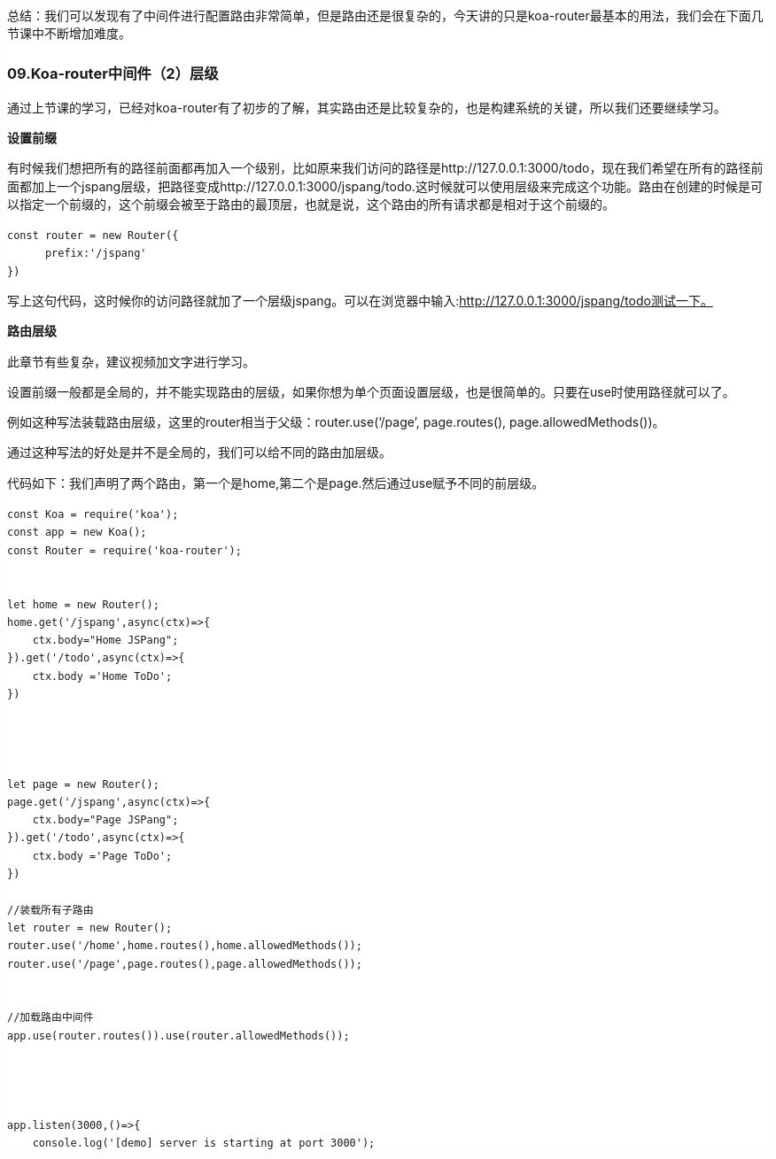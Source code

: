 总结：我们可以发现有了中间件进行配置路由非常简单，但是路由还是很复杂的，今天讲的只是koa-router最基本的用法，我们会在下面几节课中不断增加难度。

### 09.Koa-router中间件（2）层级

通过上节课的学习，已经对koa-router有了初步的了解，其实路由还是比较复杂的，也是构建系统的关键，所以我们还要继续学习。

**设置前缀**

有时候我们想把所有的路径前面都再加入一个级别，比如原来我们访问的路径是http://127.0.0.1:3000/todo，现在我们希望在所有的路径前面都加上一个jspang层级，把路径变成http://127.0.0.1:3000/jspang/todo.这时候就可以使用层级来完成这个功能。路由在创建的时候是可以指定一个前缀的，这个前缀会被至于路由的最顶层，也就是说，这个路由的所有请求都是相对于这个前缀的。

```
const router = new Router({
      prefix:'/jspang'
})
```

写上这句代码，这时候你的访问路径就加了一个层级jspang。可以在浏览器中输入:http://127.0.0.1:3000/jspang/todo测试一下。

**路由层级**

此章节有些复杂，建议视频加文字进行学习。

设置前缀一般都是全局的，并不能实现路由的层级，如果你想为单个页面设置层级，也是很简单的。只要在use时使用路径就可以了。

例如这种写法装载路由层级，这里的router相当于父级：router.use(‘/page’, page.routes(), page.allowedMethods())。

通过这种写法的好处是并不是全局的，我们可以给不同的路由加层级。

代码如下：我们声明了两个路由，第一个是home,第二个是page.然后通过use赋予不同的前层级。

```
const Koa = require('koa');
const app = new Koa();
const Router = require('koa-router');


let home = new Router();
home.get('/jspang',async(ctx)=>{
    ctx.body="Home JSPang";
}).get('/todo',async(ctx)=>{
    ctx.body ='Home ToDo';
})




let page = new Router();
page.get('/jspang',async(ctx)=>{
    ctx.body="Page JSPang";
}).get('/todo',async(ctx)=>{
    ctx.body ='Page ToDo';
})

//装载所有子路由
let router = new Router();
router.use('/home',home.routes(),home.allowedMethods());
router.use('/page',page.routes(),page.allowedMethods());


//加载路由中间件
app.use(router.routes()).use(router.allowedMethods());




app.listen(3000,()=>{
    console.log('[demo] server is starting at port 3000');
```